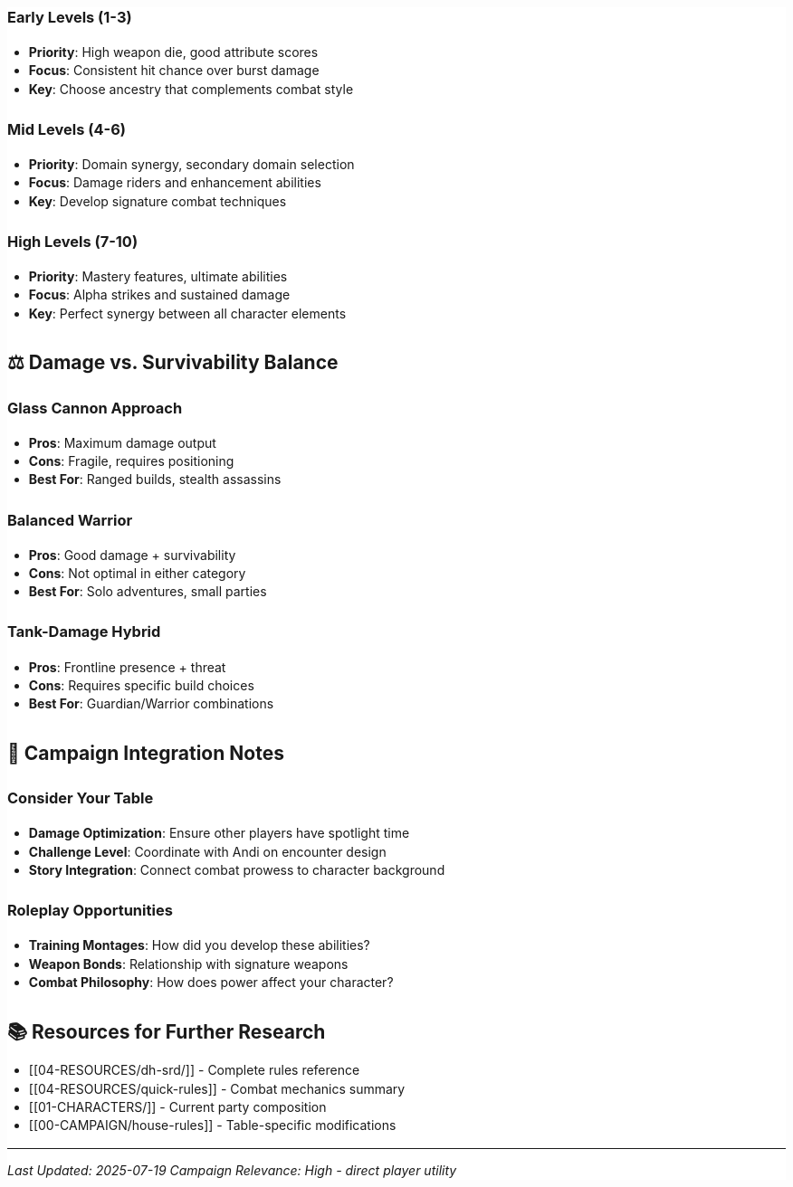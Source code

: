 ### Early Levels (1-3)
- **Priority**: High weapon die, good attribute scores
- **Focus**: Consistent hit chance over burst damage
- **Key**: Choose ancestry that complements combat style

### Mid Levels (4-6)
- **Priority**: Domain synergy, secondary domain selection
- **Focus**: Damage riders and enhancement abilities
- **Key**: Develop signature combat techniques

### High Levels (7-10)
- **Priority**: Mastery features, ultimate abilities
- **Focus**: Alpha strikes and sustained damage
- **Key**: Perfect synergy between all character elements

## ⚖️ Damage vs. Survivability Balance

### Glass Cannon Approach
- **Pros**: Maximum damage output
- **Cons**: Fragile, requires positioning
- **Best For**: Ranged builds, stealth assassins

### Balanced Warrior
- **Pros**: Good damage + survivability
- **Cons**: Not optimal in either category
- **Best For**: Solo adventures, small parties

### Tank-Damage Hybrid
- **Pros**: Frontline presence + threat
- **Cons**: Requires specific build choices
- **Best For**: Guardian/Warrior combinations

## 🎪 Campaign Integration Notes

### Consider Your Table
- **Damage Optimization**: Ensure other players have spotlight time
- **Challenge Level**: Coordinate with Andi on encounter design
- **Story Integration**: Connect combat prowess to character background

### Roleplay Opportunities
- **Training Montages**: How did you develop these abilities?
- **Weapon Bonds**: Relationship with signature weapons
- **Combat Philosophy**: How does power affect your character?

## 📚 Resources for Further Research
- [[04-RESOURCES/dh-srd/]] - Complete rules reference
- [[04-RESOURCES/quick-rules]] - Combat mechanics summary
- [[01-CHARACTERS/]] - Current party composition
- [[00-CAMPAIGN/house-rules]] - Table-specific modifications

---
*Last Updated: 2025-07-19*
*Campaign Relevance: High - direct player utility*
